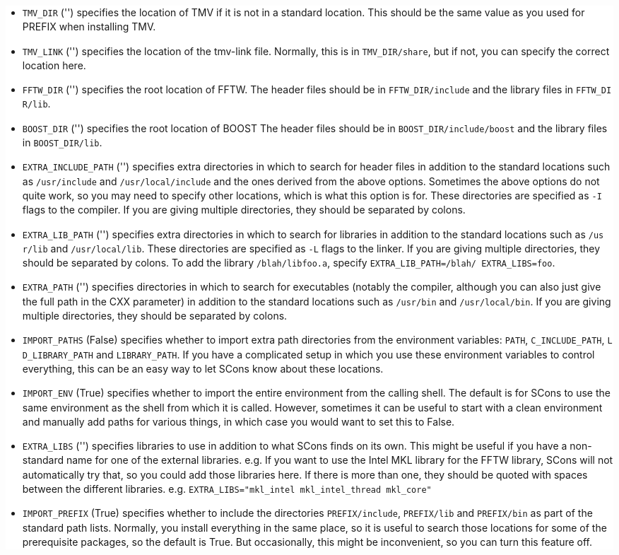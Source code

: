 * `TMV_DIR` ('') specifies the location of TMV if it is not in a standard
   location. This should be the same value as you used for PREFIX when
   installing TMV.

* `TMV_LINK` ('') specifies the location of the tmv-link file. Normally, this is
   in `TMV_DIR/share`, but if not, you can specify the correct location here.

* `FFTW_DIR` ('') specifies the root location of FFTW. The header files should
   be in `FFTW_DIR/include` and the library files in `FFTW_DIR/lib`.

* `BOOST_DIR` ('') specifies the root location of BOOST The header files should
   be in `BOOST_DIR/include/boost` and the library files in `BOOST_DIR/lib`.

* `EXTRA_INCLUDE_PATH` ('') specifies extra directories in which to search for
   header files in addition to the standard locations such as `/usr/include` and
   `/usr/local/include` and the ones derived from the above options.  Sometimes
   the above options do not quite work, so you may need to specify other
   locations, which is what this option is for.  These directories are specified
   as `-I` flags to the compiler.  If you are giving multiple directories, they
   should be separated by colons.

* `EXTRA_LIB_PATH` ('') specifies extra directories in which to search for
   libraries in addition to the standard locations such as `/usr/lib` and
   `/usr/local/lib`.  These directories are specified as `-L` flags to the
   linker. If you are giving multiple directories, they should be separated by
   colons.  To add the library `/blah/libfoo.a`, specify
   `EXTRA_LIB_PATH=/blah/ EXTRA_LIBS=foo`.

* `EXTRA_PATH` ('') specifies directories in which to search for executables
   (notably the compiler, although you can also just give the full path in the
   CXX parameter) in addition to the standard locations such as `/usr/bin` and
   `/usr/local/bin`.  If you are giving multiple directories, they should be
   separated by colons.

* `IMPORT_PATHS` (False) specifies whether to import extra path directories
   from the environment variables: `PATH`, `C_INCLUDE_PATH`, `LD_LIBRARY_PATH`
   and `LIBRARY_PATH`.  If you have a complicated setup in which you use these
   environment variables to control everything, this can be an easy way to let
   SCons know about these locations.

* `IMPORT_ENV` (True) specifies whether to import the entire environment from
   the calling shell.  The default is for SCons to use the same environment as
   the shell from which it is called.  However, sometimes it can be useful to
   start with a clean environment and manually add paths for various things, in
   which case you would want to set this to False.

* `EXTRA_LIBS` ('') specifies libraries to use in addition to what SCons finds
   on its own. This might be useful if you have a non-standard name for one of
   the external libraries. e.g. If you want to use the Intel MKL library for the
   FFTW library, SCons will not automatically try that, so you could add those
   libraries here.  If there is more than one, they should be quoted with spaces
   between the different libraries. e.g.
   `EXTRA_LIBS="mkl_intel mkl_intel_thread mkl_core"`

* `IMPORT_PREFIX` (True) specifies whether to include the directories
   `PREFIX/include`, `PREFIX/lib` and `PREFIX/bin` as part of the standard
   path lists.  Normally, you install everything in the same place, so it is
   useful to search those locations for some of the prerequisite packages, so
   the default is True.  But occasionally, this might be inconvenient, so you
   can turn this feature off.
